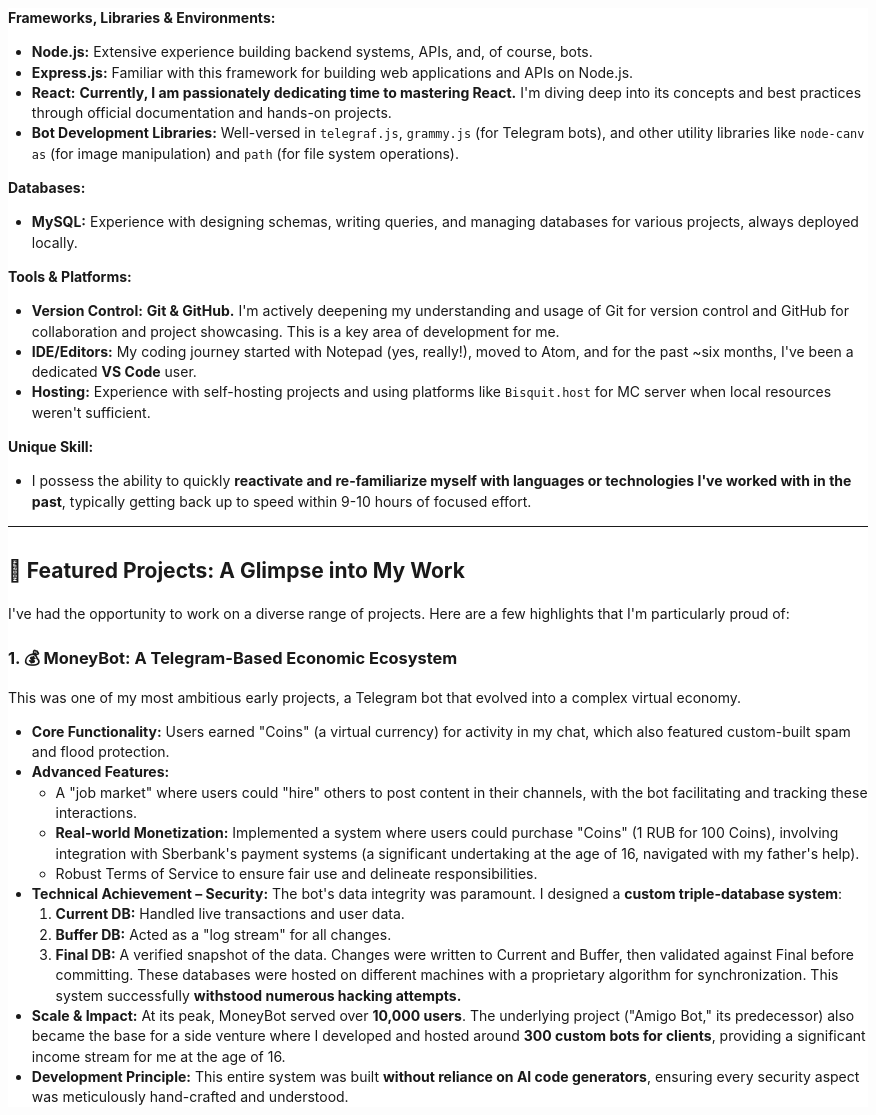 
**Frameworks, Libraries & Environments:**
*   **Node.js:** Extensive experience building backend systems, APIs, and, of course, bots.
*   **Express.js:** Familiar with this framework for building web applications and APIs on Node.js.
*   **React:** **Currently, I am passionately dedicating time to mastering React.** I'm diving deep into its concepts and best practices through official documentation and hands-on projects.
*   **Bot Development Libraries:** Well-versed in `telegraf.js`, `grammy.js` (for Telegram bots), and other utility libraries like `node-canvas` (for image manipulation) and `path` (for file system operations).

**Databases:**
*   **MySQL:** Experience with designing schemas, writing queries, and managing databases for various projects, always deployed locally.

**Tools & Platforms:**
*   **Version Control:** **Git & GitHub.** I'm actively deepening my understanding and usage of Git for version control and GitHub for collaboration and project showcasing. This is a key area of development for me.
*   **IDE/Editors:** My coding journey started with Notepad (yes, really!), moved to Atom, and for the past ~six months, I've been a dedicated **VS Code** user.
*   **Hosting:** Experience with self-hosting projects and using platforms like `Bisquit.host` for MC server when local resources weren't sufficient.

**Unique Skill:**
*   I possess the ability to quickly **reactivate and re-familiarize myself with languages or technologies I've worked with in the past**, typically getting back up to speed within 9-10 hours of focused effort.

---

## 🚀 Featured Projects: A Glimpse into My Work

I've had the opportunity to work on a diverse range of projects. Here are a few highlights that I'm particularly proud of:

### 1. 💰 MoneyBot: A Telegram-Based Economic Ecosystem
This was one of my most ambitious early projects, a Telegram bot that evolved into a complex virtual economy.
*   **Core Functionality:** Users earned "Coins" (a virtual currency) for activity in my chat, which also featured custom-built spam and flood protection.
*   **Advanced Features:**
    *   A "job market" where users could "hire" others to post content in their channels, with the bot facilitating and tracking these interactions.
    *   **Real-world Monetization:** Implemented a system where users could purchase "Coins" (1 RUB for 100 Coins), involving integration with Sberbank's payment systems (a significant undertaking at the age of 16, navigated with my father's help).
    *   Robust Terms of Service to ensure fair use and delineate responsibilities.
*   **Technical Achievement – Security:** The bot's data integrity was paramount. I designed a **custom triple-database system**:
    1.  **Current DB:** Handled live transactions and user data.
    2.  **Buffer DB:** Acted as a "log stream" for all changes.
    3.  **Final DB:** A verified snapshot of the data.
    Changes were written to Current and Buffer, then validated against Final before committing. These databases were hosted on different machines with a proprietary algorithm for synchronization. This system successfully **withstood numerous hacking attempts.**
*   **Scale & Impact:** At its peak, MoneyBot served over **10,000 users**. The underlying project ("Amigo Bot," its predecessor) also became the base for a side venture where I developed and hosted around **300 custom bots for clients**, providing a significant income stream for me at the age of 16.
*   **Development Principle:** This entire system was built **without reliance on AI code generators**, ensuring every security aspect was meticulously hand-crafted and understood.
